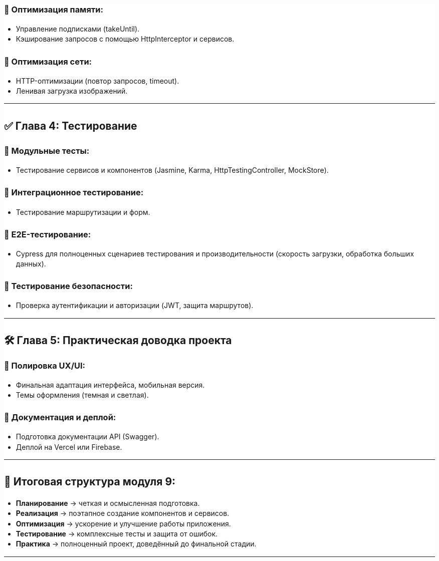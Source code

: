 ### 🔸 Оптимизация памяти:
- Управление подписками (takeUntil).
- Кэширование запросов с помощью HttpInterceptor и сервисов.

### 🔸 Оптимизация сети:
- HTTP-оптимизации (повтор запросов, timeout).
- Ленивая загрузка изображений.

---

## ✅ Глава 4: **Тестирование**

### 🔸 Модульные тесты:
- Тестирование сервисов и компонентов (Jasmine, Karma, HttpTestingController, MockStore).

### 🔸 Интеграционное тестирование:
- Тестирование маршрутизации и форм.

### 🔸 E2E-тестирование:
- Cypress для полноценных сценариев тестирования и производительности (скорость загрузки, обработка больших данных).

### 🔸 Тестирование безопасности:
- Проверка аутентификации и авторизации (JWT, защита маршрутов).

---

## 🛠️ Глава 5: **Практическая доводка проекта**

### 🔸 Полировка UX/UI:
- Финальная адаптация интерфейса, мобильная версия.
- Темы оформления (темная и светлая).

### 🔸 Документация и деплой:
- Подготовка документации API (Swagger).
- Деплой на Vercel или Firebase.

---

## 🎯 **Итоговая структура модуля 9:**
- **Планирование** → четкая и осмысленная подготовка.
- **Реализация** → поэтапное создание компонентов и сервисов.
- **Оптимизация** → ускорение и улучшение работы приложения.
- **Тестирование** → комплексные тесты и защита от ошибок.
- **Практика** → полноценный проект, доведённый до финальной стадии.

---
